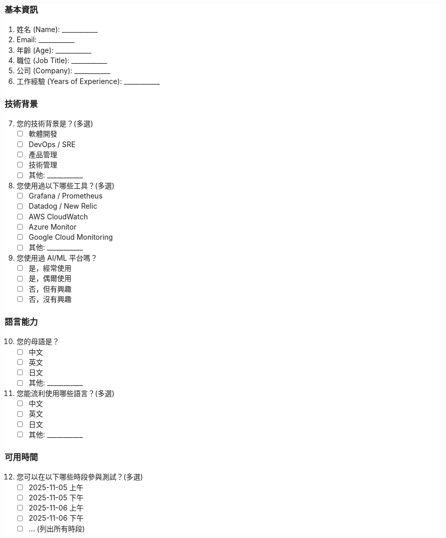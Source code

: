 ### 基本資訊

1. 姓名 (Name): ___________
2. Email: ___________
3. 年齡 (Age): ___________
4. 職位 (Job Title): ___________
5. 公司 (Company): ___________
6. 工作經驗 (Years of Experience): ___________

### 技術背景

7. 您的技術背景是？(多選)
   - [ ] 軟體開發
   - [ ] DevOps / SRE
   - [ ] 產品管理
   - [ ] 技術管理
   - [ ] 其他: ___________

8. 您使用過以下哪些工具？(多選)
   - [ ] Grafana / Prometheus
   - [ ] Datadog / New Relic
   - [ ] AWS CloudWatch
   - [ ] Azure Monitor
   - [ ] Google Cloud Monitoring
   - [ ] 其他: ___________

9. 您使用過 AI/ML 平台嗎？
   - [ ] 是，經常使用
   - [ ] 是，偶爾使用
   - [ ] 否，但有興趣
   - [ ] 否，沒有興趣

### 語言能力

10. 您的母語是？
    - [ ] 中文
    - [ ] 英文
    - [ ] 日文
    - [ ] 其他: ___________

11. 您能流利使用哪些語言？(多選)
    - [ ] 中文
    - [ ] 英文
    - [ ] 日文
    - [ ] 其他: ___________

### 可用時間

12. 您可以在以下哪些時段參與測試？(多選)
    - [ ] 2025-11-05 上午
    - [ ] 2025-11-05 下午
    - [ ] 2025-11-06 上午
    - [ ] 2025-11-06 下午
    - [ ] ... (列出所有時段)
